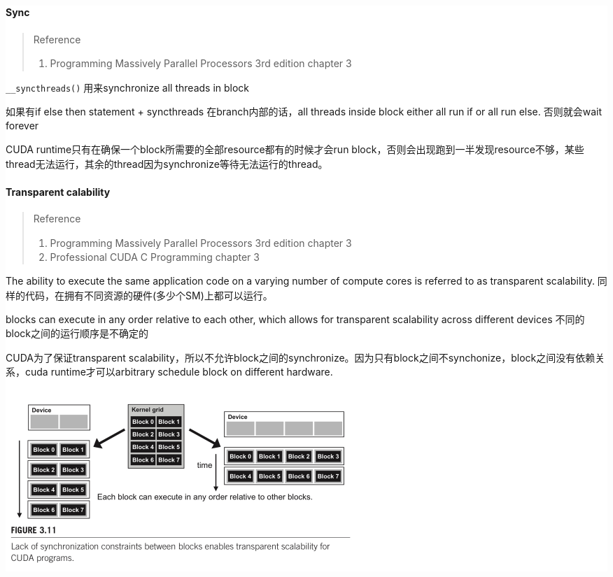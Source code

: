 

#### Sync

> Reference
>
> 1. Programming Massively Parallel Processors 3rd edition chapter 3



`__syncthreads()` 用来synchronize all threads in block

如果有if else then statement + syncthreads 在branch内部的话，all threads inside block either all run if or all run else. 否则就会wait forever

CUDA runtime只有在确保一个block所需要的全部resource都有的时候才会run block，否则会出现跑到一半发现resource不够，某些thread无法运行，其余的thread因为synchronize等待无法运行的thread。



#### Transparent calability

> Reference
>
> 1. Programming Massively Parallel Processors 3rd edition chapter 3
> 1. Professional CUDA C Programming chapter 3



The ability to execute the same application code on a varying number of compute cores is referred to as transparent scalability. 同样的代码，在拥有不同资源的硬件(多少个SM)上都可以运行。

blocks can execute in any order relative to each other, which allows for transparent scalability across different devices 不同的block之间的运行顺序是不确定的

CUDA为了保证transparent scalability，所以不允许block之间的synchronize。因为只有block之间不synchonize，block之间没有依赖关系，cuda runtime才可以arbitrary schedule block  on different hardware.

<img src="Note.assets/IMG_D6008918F051-1.jpeg" alt="IMG_D6008918F051-1" style="zoom:50%;" />
